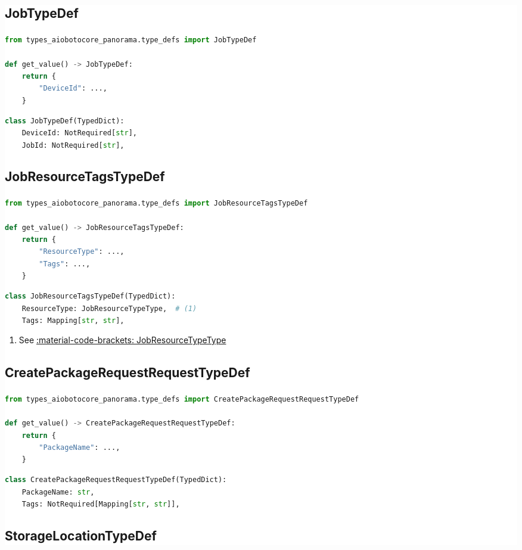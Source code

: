 ## JobTypeDef

```python title="Usage Example"
from types_aiobotocore_panorama.type_defs import JobTypeDef

def get_value() -> JobTypeDef:
    return {
        "DeviceId": ...,
    }
```

```python title="Definition"
class JobTypeDef(TypedDict):
    DeviceId: NotRequired[str],
    JobId: NotRequired[str],
```

## JobResourceTagsTypeDef

```python title="Usage Example"
from types_aiobotocore_panorama.type_defs import JobResourceTagsTypeDef

def get_value() -> JobResourceTagsTypeDef:
    return {
        "ResourceType": ...,
        "Tags": ...,
    }
```

```python title="Definition"
class JobResourceTagsTypeDef(TypedDict):
    ResourceType: JobResourceTypeType,  # (1)
    Tags: Mapping[str, str],
```

1. See [:material-code-brackets: JobResourceTypeType](./literals.md#jobresourcetypetype) 
## CreatePackageRequestRequestTypeDef

```python title="Usage Example"
from types_aiobotocore_panorama.type_defs import CreatePackageRequestRequestTypeDef

def get_value() -> CreatePackageRequestRequestTypeDef:
    return {
        "PackageName": ...,
    }
```

```python title="Definition"
class CreatePackageRequestRequestTypeDef(TypedDict):
    PackageName: str,
    Tags: NotRequired[Mapping[str, str]],
```

## StorageLocationTypeDef
